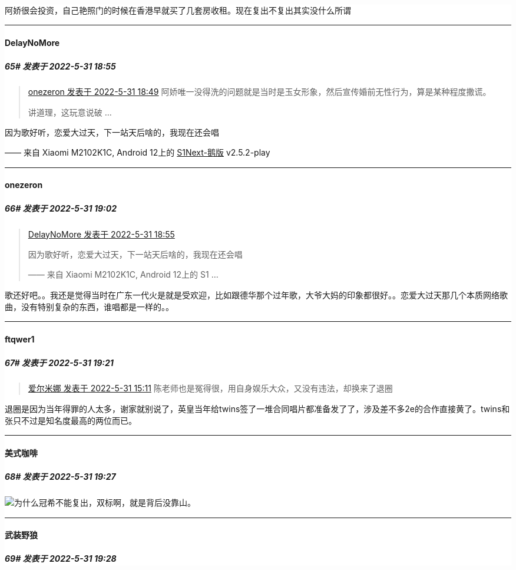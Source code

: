 阿娇很会投资，自己艳照门的时候在香港早就买了几套房收租。现在复出不复出其实没什么所谓

*****

####  DelayNoMore  
##### 65#       发表于 2022-5-31 18:55

<blockquote><a href="httphttps://bbs.saraba1st.com/2b/forum.php?mod=redirect&amp;goto=findpost&amp;pid=56070853&amp;ptid=2072463" target="_blank">onezeron 发表于 2022-5-31 18:49</a>
阿娇唯一没得洗的问题就是当时是玉女形象，然后宣传婚前无性行为，算是某种程度撒谎。

讲道理，这玩意说破 ...</blockquote>
因为歌好听，恋爱大过天，下一站天后啥的，我现在还会唱

—— 来自 Xiaomi M2102K1C, Android 12上的 [S1Next-鹅版](https://github.com/ykrank/S1-Next/releases) v2.5.2-play



*****

####  onezeron  
##### 66#       发表于 2022-5-31 19:02

<blockquote><a href="httphttps://bbs.saraba1st.com/2b/forum.php?mod=redirect&amp;goto=findpost&amp;pid=56070916&amp;ptid=2072463" target="_blank">DelayNoMore 发表于 2022-5-31 18:55</a>

因为歌好听，恋爱大过天，下一站天后啥的，我现在还会唱

—— 来自 Xiaomi M2102K1C, Android 12上的 S1 ...</blockquote>
歌还好吧。。我还是觉得当时在广东一代火是就是受欢迎，比如跟德华那个过年歌，大爷大妈的印象都很好。。恋爱大过天那几个本质网络歌曲，没有特别复杂的东西，谁唱都是一样的。。



*****

####  ftqwer1  
##### 67#       发表于 2022-5-31 19:21

<blockquote><a href="httphttps://bbs.saraba1st.com/2b/forum.php?mod=redirect&amp;goto=findpost&amp;pid=56067693&amp;ptid=2072463" target="_blank">爱尔米娜 发表于 2022-5-31 15:11</a>
陈老师也是冤得很，用自身娱乐大众，又没有违法，却换来了退圈</blockquote>
退圈是因为当年得罪的人太多，谢家就别说了，英皇当年给twins签了一堆合同唱片都准备发了了，涉及差不多2e的合作直接黄了。twins和张只不过是知名度最高的两位而已。



*****

####  美式咖啡  
##### 68#       发表于 2022-5-31 19:27

<img src="https://static.saraba1st.com/image/smiley/face2017/067.png" referrerpolicy="no-referrer">为什么冠希不能复出，双标啊，就是背后没靠山。

*****

####  武装野狼  
##### 69#       发表于 2022-5-31 19:28
